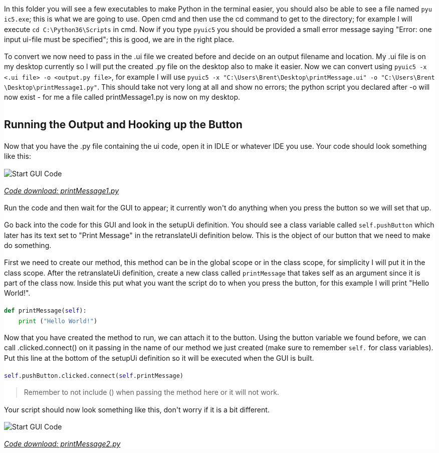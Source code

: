 In this folder you will see a few executables to make Python in the terminal easier, you should also be able to see a file named ```pyuic5.exe```; this is what we are going to use. Open cmd and then use the cd command to get to the directory; for example I will execute ```cd C:\Python36\Scripts``` in cmd. Now if you type ```pyuic5``` you should be provided a small error message saying "Error: one input ui-file must be specified"; this is good, we are in the right place.

To convert we now need to pass in the .ui file we created before and decide on an output filename and location. My .ui file is on my desktop currently so I will put the created .py file on the desktop also to make it easier. Now we can convert using ```pyuic5 -x <.ui file> -o <output.py file>```, for example I will use ```pyuic5 -x "C:\Users\Brent\Desktop\printMessage.ui" -o "C:\Users\Brent\Desktop\printMessage1.py"```. This should take not very long at all and show no errors; the python script you declared after -o will now exist - for me a file called printMessage1.py is now on my desktop.

## Running the Output and Hooking up the Button
Now that you have the .py file containing the ui code, open it in IDLE or whatever IDE you use. Your code should look something like this:

![Start GUI Code](/post-assets/python-guis-with-pyqt/ui-code-1.png)

*[Code download: printMessage1.py](/post-assets/python-guis-with-pyqt/printMessage1.py)*

Run the code and then wait for the GUI to appear; it currently won't do anything when you press the button so we will set that up.

Go back into the code for this GUI and look in the setupUi definition. You should see a class variable called ```self.pushButton``` which later has its text set to "Print Message" in the retranslateUi definition below. This is the object of our button that we need to make do something.

First we need to create our method, this method can be in the global scope or in the class scope, for simplicity I will put it in the class scope. After the retranslateUi definition, create a new class called ```printMessage``` that takes self as an argument since it is part of the class now. Inside this put what you want the script do to when you press the button, for this example I will print "Hello World!".

```python
def printMessage(self):
    print ("Hello World!")
```

Now that you have created the method to run, we can attach it to the button. Using the button variable we found before, we can call .clicked.connect() on it passing in the name of our method we just created (make sure to remember ```self.``` for class variables). Put this line at the bottom of the setupUi definition so it will be executed when the GUI is built.

```python
self.pushButton.clicked.connect(self.printMessage)
```

> Remember to not include () when passing the method here or it will not work.

Your script should now look something like this, don't worry if it is a bit different.

![Start GUI Code](/post-assets/python-guis-with-pyqt/ui-code-2.png)

*[Code download: printMessage2.py](/post-assets/python-guis-with-pyqt/printMessage2.py)*
